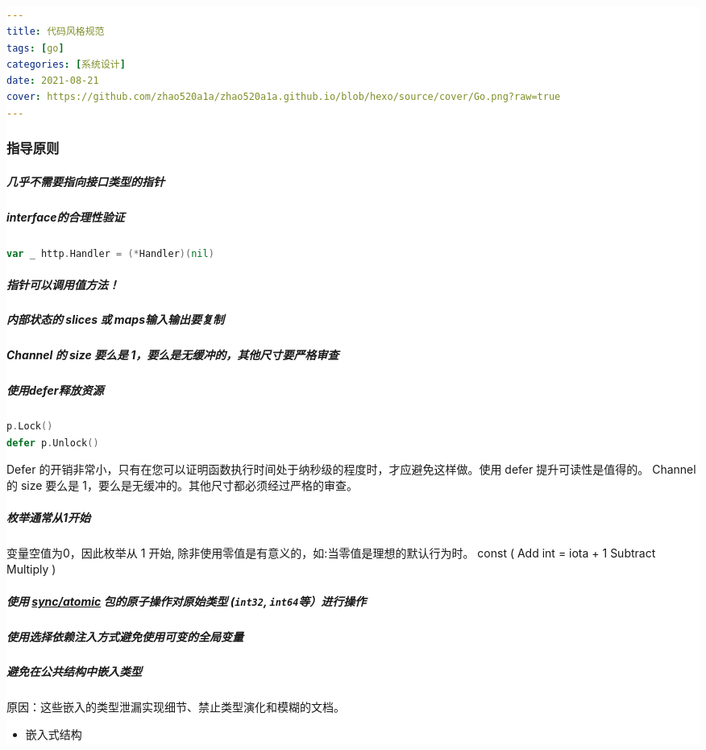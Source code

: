 ```yaml
---
title: 代码风格规范
tags: [go]   
categories: [系统设计]
date: 2021-08-21
cover: https://github.com/zhao520a1a/zhao520a1a.github.io/blob/hexo/source/cover/Go.png?raw=true
---
```


### 指导原则

##### 几乎不需要指向接口类型的指针

##### interface的合理性验证

```go
var _ http.Handler = (*Handler)(nil)
```

##### 指针可以调用值方法！

##### 内部状态的 slices 或 maps输入输出要复制

##### Channel 的 size 要么是 1，要么是无缓冲的，其他尺寸要严格审查

##### 使用defer释放资源

``` go
p.Lock()
defer p.Unlock()
```

Defer 的开销非常小，只有在您可以证明函数执行时间处于纳秒级的程度时，才应避免这样做。使用 defer 提升可读性是值得的。
Channel 的 size 要么是 1，要么是无缓冲的。其他尺寸都必须经过严格的审查。

##### 枚举通常从1开始

变量空值为0，因此枚举从 1 开始, 除非使用零值是有意义的，如:当零值是理想的默认行为时。
const (
  Add int = iota + 1
  Subtract
  Multiply
)

##### 使用 [sync/atomic](https://golang.org/pkg/sync/atomic/) 包的原子操作对原始类型 (`int32`, `int64`等）进行操作

##### 使用选择依赖注入方式避免使用可变的全局变量

##### 避免在公共结构中嵌入类型

原因：这些嵌入的类型泄漏实现细节、禁止类型演化和模糊的文档。

- 嵌入式结构
